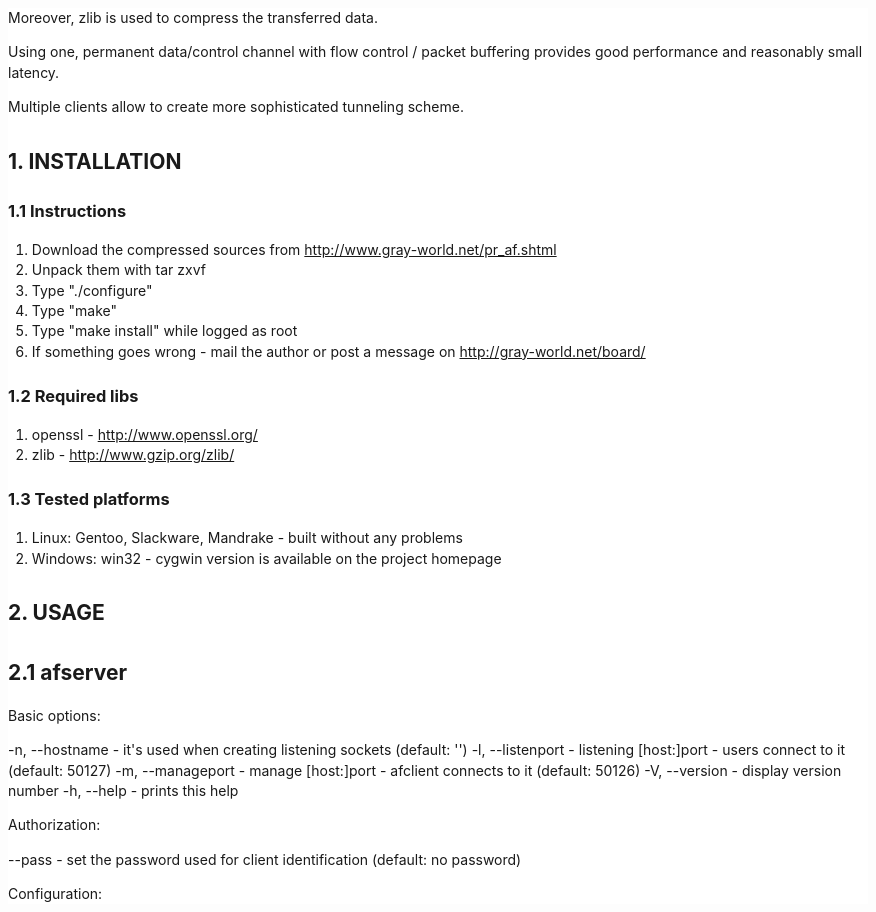 Moreover, zlib is used to compress the transferred data.

Using one, permanent data/control channel with flow control /  packet  buffering
provides good performance and reasonably small latency.

Multiple clients allow to create more sophisticated tunneling scheme.


## 1. INSTALLATION

### 1.1 Instructions

1. Download the compressed sources from http://www.gray-world.net/pr_af.shtml
2. Unpack them with tar zxvf
3. Type "./configure"
4. Type "make"
5. Type "make install" while logged as root
6. If something goes wrong - mail the author or post a message on
   http://gray-world.net/board/

### 1.2 Required libs

1. openssl   -   http://www.openssl.org/
2. zlib      -   http://www.gzip.org/zlib/

### 1.3 Tested platforms
  
1. Linux:
  Gentoo, Slackware, Mandrake - built without any problems
2. Windows:
  win32 - cygwin version is available on the project homepage
  

## 2. USAGE

  2.1 afserver
  ------------

 Basic options:

  -n, --hostname      - it's used when creating listening sockets
                        (default: '')
  -l, --listenport    - listening [host:]port - users connect to it
                        (default: 50127)
  -m, --manageport    - manage [host:]port - afclient connects to it
                        (default: 50126)
  -V, --version       - display version number
  -h, --help          - prints this help

 Authorization:

  --pass              - set the password used for client identification
                        (default: no password)

 Configuration:
